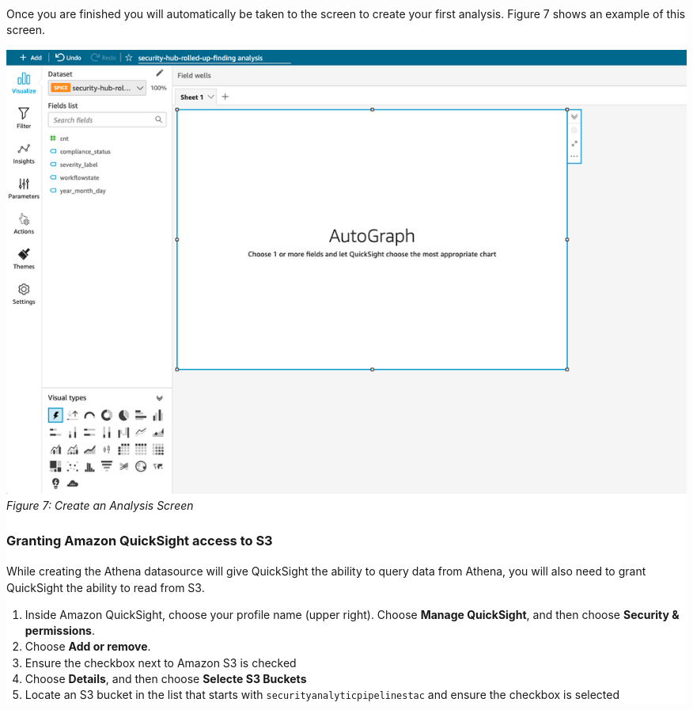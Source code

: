 Once you are finished you will automatically be taken to the screen to create your first analysis.  Figure 7 shows an example of this screen.

![Create Analysis Screen](images/create-analysis-screen.png)
*Figure 7: Create an Analysis Screen*

### Granting Amazon QuickSight access to S3

While creating the Athena datasource will give QuickSight the ability to query data from Athena, you will also need to grant QuickSight the ability to read from S3.

1. Inside Amazon QuickSight, choose your profile name (upper right). Choose **Manage QuickSight**, and then choose **Security & permissions**.
1. Choose **Add or remove**.
1. Ensure the checkbox next to Amazon S3 is checked
1. Choose **Details**, and then choose **Selecte S3 Buckets**
1. Locate an S3 bucket in the list that starts with `securityanalyticpipelinestac` and ensure the checkbox is selected
